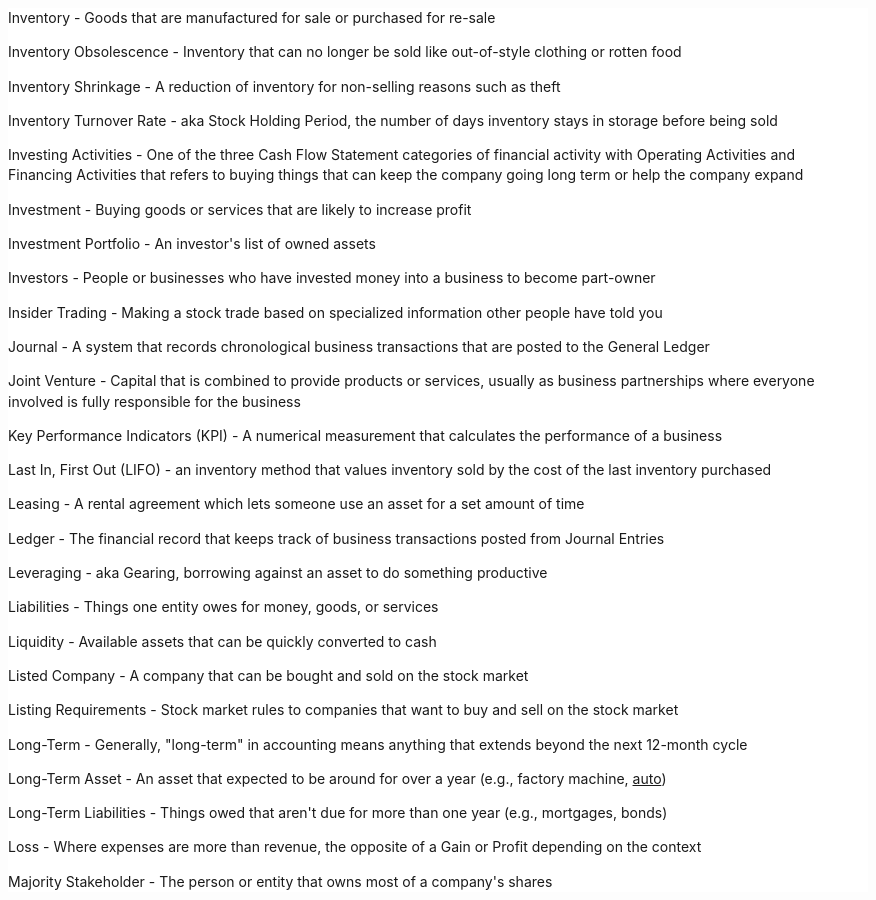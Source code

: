Inventory - Goods that are manufactured for sale or purchased for re-sale

Inventory Obsolescence - Inventory that can no longer be sold like out-of-style clothing or rotten food

Inventory Shrinkage - A reduction of inventory for non-selling reasons such as theft

Inventory Turnover Rate - aka Stock Holding Period, the number of days inventory stays in storage before being sold

Investing Activities - One of the three Cash Flow Statement categories of financial activity with Operating Activities and Financing Activities that refers to buying things that can keep the company going long term or help the company expand

Investment - Buying goods or services that are likely to increase profit

Investment Portfolio - An investor's list of owned assets

Investors - People or businesses who have invested money into a business to become part-owner

Insider Trading - Making a stock trade based on specialized information other people have told you

Journal - A system that records chronological business transactions that are posted to the General Ledger

Joint Venture - Capital that is combined to provide products or services, usually as business partnerships where everyone involved is fully responsible for the business

Key Performance Indicators (KPI) - A numerical measurement that calculates the performance of a business

Last In, First Out (LIFO) - an inventory method that values inventory sold by the cost of the last inventory purchased

Leasing - A rental agreement which lets someone use an asset for a set amount of time

Ledger - The financial record that keeps track of business transactions posted from Journal Entries

Leveraging - aka Gearing, borrowing against an asset to do something productive

Liabilities - Things one entity owes for money, goods, or services

Liquidity - Available assets that can be quickly converted to cash

Listed Company - A company that can be bought and sold on the stock market

Listing Requirements - Stock market rules to companies that want to buy and sell on the stock market

Long-Term - Generally, "long-term" in accounting means anything that extends beyond the next 12-month cycle

Long-Term Asset - An asset that expected to be around for over a year (e.g., factory machine, [auto](autos.md))

Long-Term Liabilities - Things owed that aren't due for more than one year (e.g., mortgages, bonds)

Loss - Where expenses are more than revenue, the opposite of a Gain or Profit depending on the context

Majority Stakeholder - The person or entity that owns most of a company's shares
